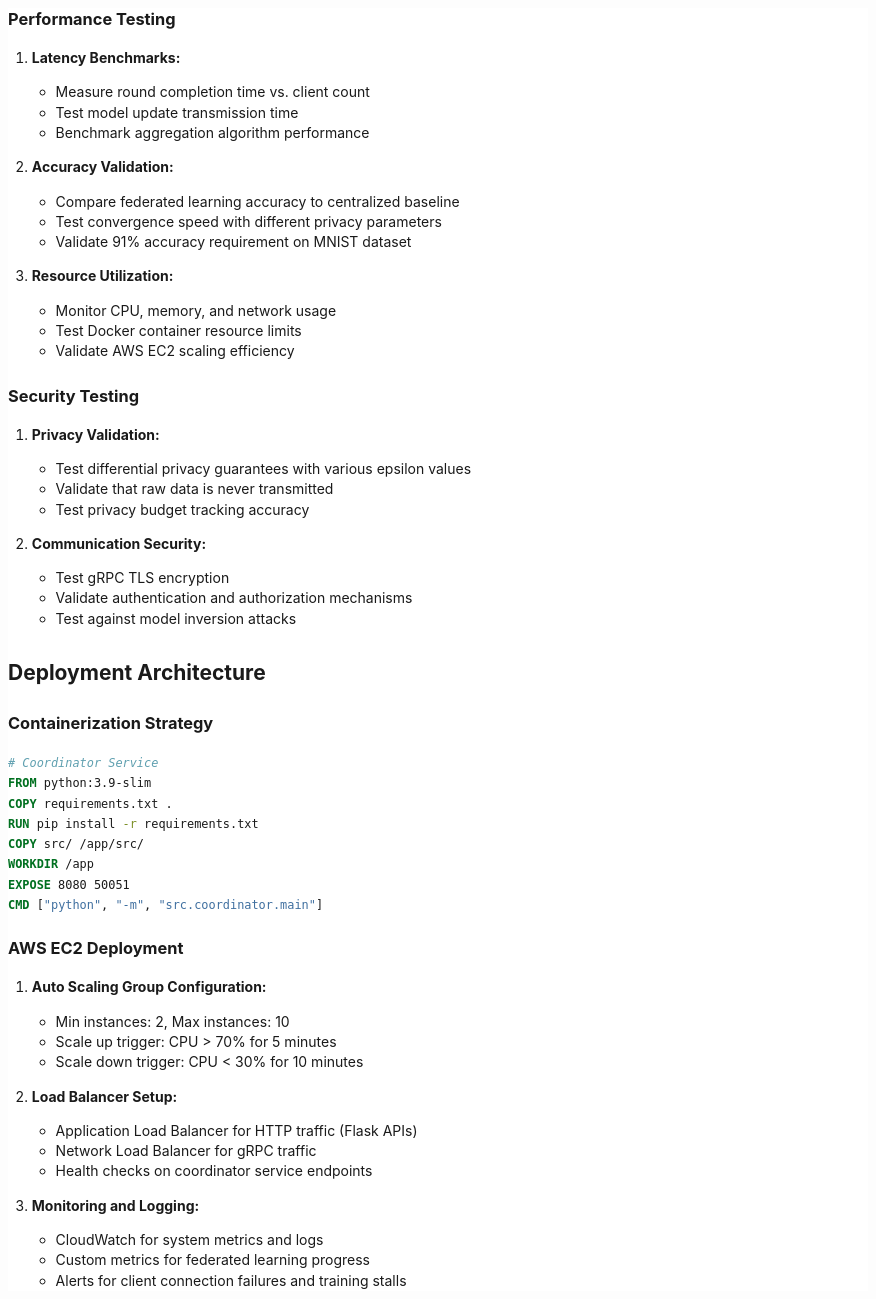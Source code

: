 ### Performance Testing

1. **Latency Benchmarks:**
   - Measure round completion time vs. client count
   - Test model update transmission time
   - Benchmark aggregation algorithm performance

2. **Accuracy Validation:**
   - Compare federated learning accuracy to centralized baseline
   - Test convergence speed with different privacy parameters
   - Validate 91% accuracy requirement on MNIST dataset

3. **Resource Utilization:**
   - Monitor CPU, memory, and network usage
   - Test Docker container resource limits
   - Validate AWS EC2 scaling efficiency

### Security Testing

1. **Privacy Validation:**
   - Test differential privacy guarantees with various epsilon values
   - Validate that raw data is never transmitted
   - Test privacy budget tracking accuracy

2. **Communication Security:**
   - Test gRPC TLS encryption
   - Validate authentication and authorization mechanisms
   - Test against model inversion attacks

## Deployment Architecture

### Containerization Strategy

```dockerfile
# Coordinator Service
FROM python:3.9-slim
COPY requirements.txt .
RUN pip install -r requirements.txt
COPY src/ /app/src/
WORKDIR /app
EXPOSE 8080 50051
CMD ["python", "-m", "src.coordinator.main"]
```

### AWS EC2 Deployment

1. **Auto Scaling Group Configuration:**
   - Min instances: 2, Max instances: 10
   - Scale up trigger: CPU > 70% for 5 minutes
   - Scale down trigger: CPU < 30% for 10 minutes

2. **Load Balancer Setup:**
   - Application Load Balancer for HTTP traffic (Flask APIs)
   - Network Load Balancer for gRPC traffic
   - Health checks on coordinator service endpoints

3. **Monitoring and Logging:**
   - CloudWatch for system metrics and logs
   - Custom metrics for federated learning progress
   - Alerts for client connection failures and training stalls